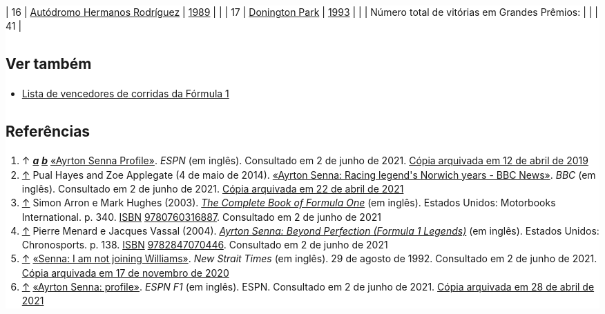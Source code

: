 | 16                                           | [Autódromo Hermanos Rodríguez](https://pt.wikipedia.org/wiki/Aut%C3%B3dromo_Hermanos_Rodr%C3%ADguez "Autódromo Hermanos Rodríguez") | [1989](https://pt.wikipedia.org/wiki/Grande_Pr%C3%AAmio_do_M%C3%A9xico_de_1989 "Grande Prêmio do México de 1989")                                                                                                                                                                                                                                                                                                                                                                                                                                                                                                                                                                                                |          |
| 17                                           | [Donington Park](https://pt.wikipedia.org/wiki/Donington_Park "Donington Park")                                                     | [1993](https://pt.wikipedia.org/wiki/Grande_Pr%C3%AAmio_da_Europa_de_1993 "Grande Prêmio da Europa de 1993")                                                                                                                                                                                                                                                                                                                                                                                                                                                                                                                                                                                                     |          |
| Número total de vitórias em Grandes Prêmios: |                                                                                                                                     |                                                                                                                                                                                                                                                                                                                                                                                                                                                                                                                                                                                                                                                                                                                  | 41       |

## Ver também

*   [Lista de vencedores de corridas da Fórmula 1](https://pt.wikipedia.org/wiki/Lista_de_vencedores_de_corridas_da_F%C3%B3rmula_1 "Lista de vencedores de corridas da Fórmula 1")

## Referências

1.  ↑ ___[a](#cite_ref-ESPN_Senna_Profile_1-0)___ ___[b](#cite_ref-ESPN_Senna_Profile_1-1)___ [«Ayrton Senna Profile»](http://en.espn.co.uk/lotus/motorsport/driver/1095.html). _ESPN_ (em inglês). Consultado em 2 de junho de 2021. [Cópia arquivada em 12 de abril de 2019](http://web.archive.org/web/20190412034902/http://en.espn.co.uk/lotus/motorsport/driver/1095.html)
2.  [↑](#cite_ref-BBC_Senna_Norwich_Profile_2-0) Pual Hayes and Zoe Applegate (4 de maio de 2014). [«Ayrton Senna: Racing legend's Norwich years - BBC News»](https://www.bbc.com/news/uk-england-norfolk-27241760). _BBC_ (em inglês). Consultado em 2 de junho de 2021. [Cópia arquivada em 22 de abril de 2021](http://web.archive.org/web/20210422003902/https://www.bbc.com/news/uk-england-norfolk-27241760)
3.  [↑](#cite_ref-3) Simon Arron e Mark Hughes (2003). [_The Complete Book of Formula One_](https://books.google.pt/books/about/The_Complete_Book_of_Formula_One.html?id=uMdGPAAACAAJ\&redir_esc=y) (em inglês). Estados Unidos: Motorbooks International. p. 340. [ISBN](https://pt.wikipedia.org/wiki/International_Standard_Book_Number "International Standard Book Number") [9780760316887](https://pt.wikipedia.org/wiki/Especial:Fontes_de_livros/9780760316887 "Especial:Fontes de livros/9780760316887"). Consultado em 2 de junho de 2021
4.  [↑](#cite_ref-Vassal_p138_4-0) Pierre Menard e Jacques Vassal (2004). [_Ayrton Senna: Beyond Perfection (Formula 1 Legends)_](https://books.google.pt/books?id=OYbtPQAACAAJ\&dq=isbn:9782847070446\&hl=pt-PT\&sa=X\&redir_esc=y) (em inglês). Estados Unidos: Chronosports. p. 138. [ISBN](https://pt.wikipedia.org/wiki/International_Standard_Book_Number "International Standard Book Number") [9782847070446](https://pt.wikipedia.org/wiki/Especial:Fontes_de_livros/9782847070446 "Especial:Fontes de livros/9782847070446"). Consultado em 2 de junho de 2021
5.  [↑](#cite_ref-New_Strait_Times_5-0) [«Senna: I am not joining Williams»](https://news.google.com/newspapers?nid=1309\&dat=19920829\&id=BbFUAAAAIBAJ\&sjid=YJADAAAAIBAJ\&pg=5176,4689543). _New Strait Times_ (em inglês). 29 de agosto de 1992. Consultado em 2 de junho de 2021. [Cópia arquivada em 17 de novembro de 2020](http://web.archive.org/web/20201117063917/https://news.google.com/newspapers?nid=1309\&dat=19920829\&id=BbFUAAAAIBAJ\&sjid=YJADAAAAIBAJ\&pg=5176,4689543)
6.  [↑](#cite_ref-6) [«Ayrton Senna: profile»](http://en.espn.co.uk/f1/motorsport/driver/1095.html#profile). _ESPN F1_ (em inglês). ESPN. Consultado em 2 de junho de 2021. [Cópia arquivada em 28 de abril de 2021](http://web.archive.org/web/20210428011525/http://en.espn.co.uk/f1/motorsport/driver/1095.html#profile)